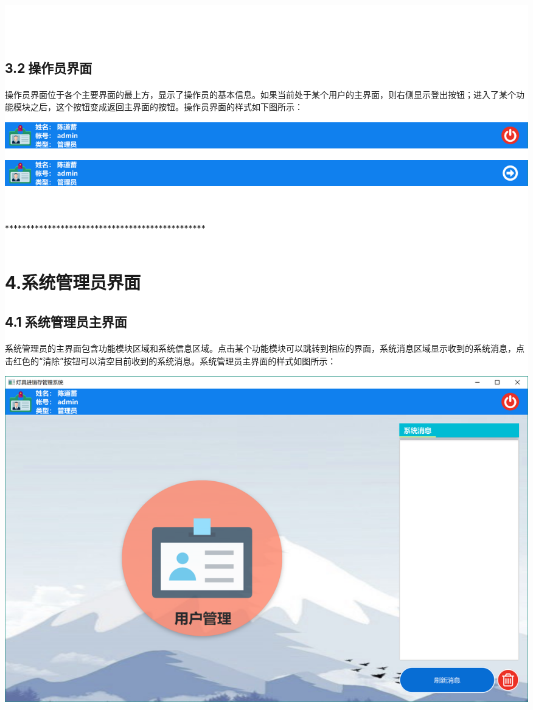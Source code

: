 <br/>
<br/>
<br/>

## 3.2 操作员界面
操作员界面位于各个主要界面的最上方，显示了操作员的基本信息。如果当前处于某个用户的主界面，则右侧显示登出按钮；进入了某个功能模块之后，这个按钮变成返回主界面的按钮。操作员界面的样式如下图所示：

![](pics/登录界面/操作员界面1.png)

![](pics/登录界面/操作员界面2.png)

<br/>
<br/>
***********************************************
<br/>
<br/>

# 4.系统管理员界面
## 4.1 系统管理员主界面
系统管理员的主界面包含功能模块区域和系统信息区域。点击某个功能模块可以跳转到相应的界面，系统消息区域显示收到的系统消息，点击红色的“清除”按钮可以清空目前收到的系统消息。系统管理员主界面的样式如图所示：

![](pics/系统管理员/系统管理员主界面.png)
